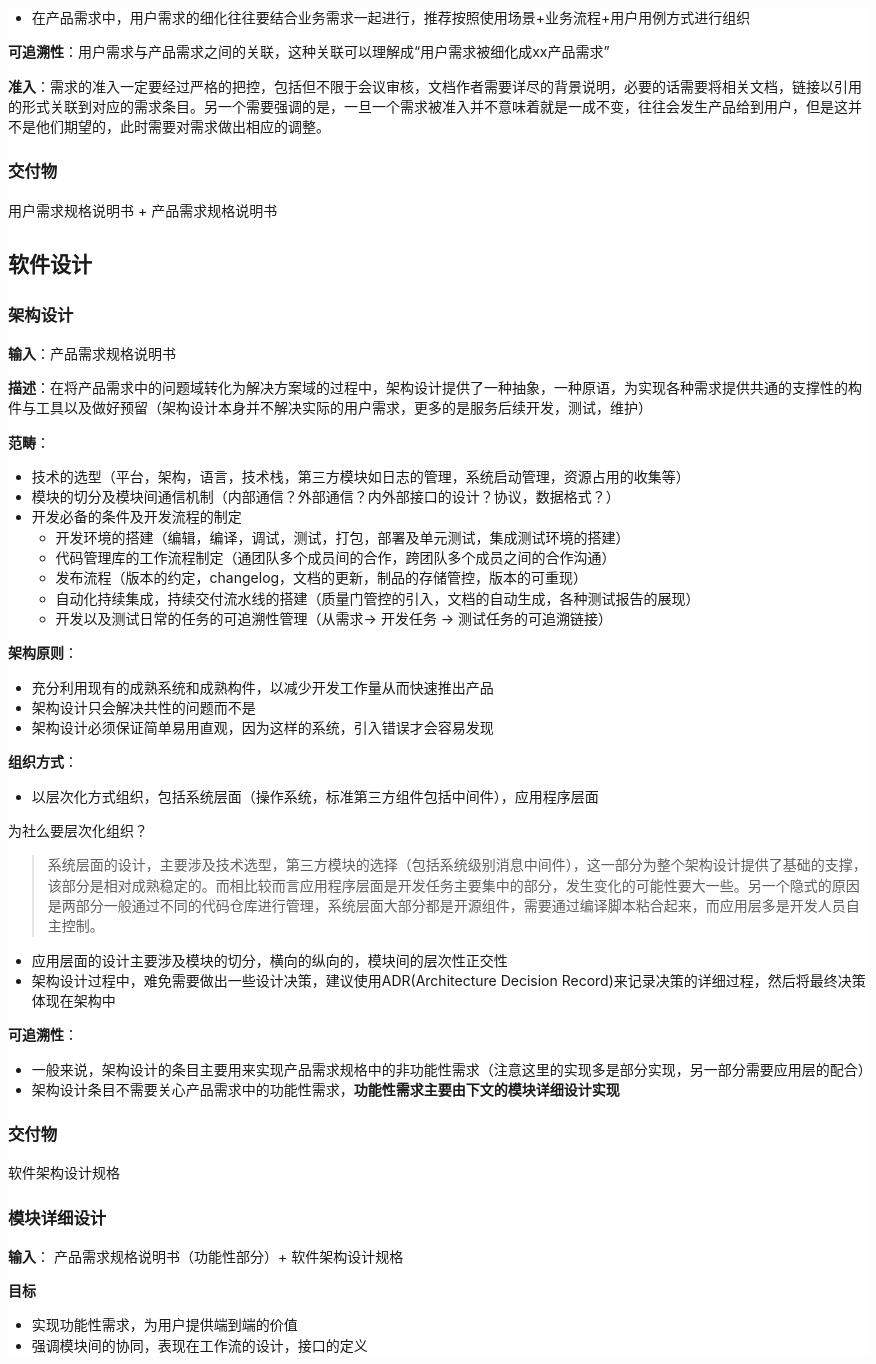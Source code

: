 - 在产品需求中，用户需求的细化往往要结合业务需求一起进行，推荐按照使用场景+业务流程+用户用例方式进行组织


**可追溯性**：用户需求与产品需求之间的关联，这种关联可以理解成“用户需求被细化成xx产品需求”

**准入**：需求的准入一定要经过严格的把控，包括但不限于会议审核，文档作者需要详尽的背景说明，必要的话需要将相关文档，链接以引用的形式关联到对应的需求条目。另一个需要强调的是，一旦一个需求被准入并不意味着就是一成不变，往往会发生产品给到用户，但是这并不是他们期望的，此时需要对需求做出相应的调整。

### 交付物
用户需求规格说明书 + 产品需求规格说明书

## 软件设计
### 架构设计
**输入**：产品需求规格说明书

**描述**：在将产品需求中的问题域转化为解决方案域的过程中，架构设计提供了一种抽象，一种原语，为实现各种需求提供共通的支撑性的构件与工具以及做好预留（架构设计本身并不解决实际的用户需求，更多的是服务后续开发，测试，维护）

**范畴**：
- 技术的选型（平台，架构，语言，技术栈，第三方模块如日志的管理，系统启动管理，资源占用的收集等）
- 模块的切分及模块间通信机制（内部通信？外部通信？内外部接口的设计？协议，数据格式？）
- 开发必备的条件及开发流程的制定
  * 开发环境的搭建（编辑，编译，调试，测试，打包，部署及单元测试，集成测试环境的搭建）
  * 代码管理库的工作流程制定（通团队多个成员间的合作，跨团队多个成员之间的合作沟通）
  * 发布流程（版本的约定，changelog，文档的更新，制品的存储管控，版本的可重现）
  * 自动化持续集成，持续交付流水线的搭建（质量门管控的引入，文档的自动生成，各种测试报告的展现）
  * 开发以及测试日常的任务的可追溯性管理（从需求-> 开发任务 -> 测试任务的可追溯链接）

**架构原则**：
- 充分利用现有的成熟系统和成熟构件，以减少开发工作量从而快速推出产品
- 架构设计只会解决共性的问题而不是
- 架构设计必须保证简单易用直观，因为这样的系统，引入错误才会容易发现

**组织方式**：
- 以层次化方式组织，包括系统层面（操作系统，标准第三方组件包括中间件），应用程序层面

为社么要层次化组织？
> 系统层面的设计，主要涉及技术选型，第三方模块的选择（包括系统级别消息中间件），这一部分为整个架构设计提供了基础的支撑，该部分是相对成熟稳定的。而相比较而言应用程序层面是开发任务主要集中的部分，发生变化的可能性要大一些。另一个隐式的原因是两部分一般通过不同的代码仓库进行管理，系统层面大部分都是开源组件，需要通过编译脚本粘合起来，而应用层多是开发人员自主控制。

- 应用层面的设计主要涉及模块的切分，横向的纵向的，模块间的层次性正交性
- 架构设计过程中，难免需要做出一些设计决策，建议使用ADR(Architecture Decision Record)来记录决策的详细过程，然后将最终决策体现在架构中

**可追溯性**：
- 一般来说，架构设计的条目主要用来实现产品需求规格中的非功能性需求（注意这里的实现多是部分实现，另一部分需要应用层的配合）
- 架构设计条目不需要关心产品需求中的功能性需求，**功能性需求主要由下文的模块详细设计实现**

### 交付物
软件架构设计规格

### 模块详细设计
**输入**： 产品需求规格说明书（功能性部分）+ 软件架构设计规格

**目标**
- 实现功能性需求，为用户提供端到端的价值
- 强调模块间的协同，表现在工作流的设计，接口的定义
